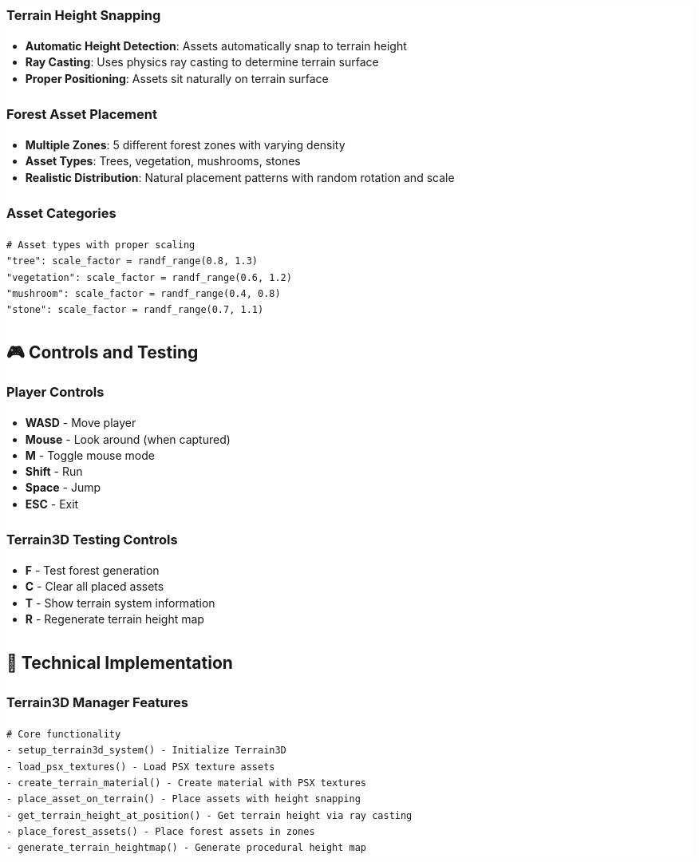 ### **Terrain Height Snapping**
- **Automatic Height Detection**: Assets automatically snap to terrain height
- **Ray Casting**: Uses physics ray casting to determine terrain surface
- **Proper Positioning**: Assets sit naturally on terrain surface

### **Forest Asset Placement**
- **Multiple Zones**: 5 different forest zones with varying density
- **Asset Types**: Trees, vegetation, mushrooms, stones
- **Realistic Distribution**: Natural placement patterns with random rotation and scale

### **Asset Categories**
```gdscript
# Asset types with proper scaling
"tree": scale_factor = randf_range(0.8, 1.3)
"vegetation": scale_factor = randf_range(0.6, 1.2)
"mushroom": scale_factor = randf_range(0.4, 0.8)
"stone": scale_factor = randf_range(0.7, 1.1)
```

## 🎮 **Controls and Testing**

### **Player Controls**
- **WASD** - Move player
- **Mouse** - Look around (when captured)
- **M** - Toggle mouse mode
- **Shift** - Run
- **Space** - Jump
- **ESC** - Exit

### **Terrain3D Testing Controls**
- **F** - Test forest generation
- **C** - Clear all placed assets
- **T** - Show terrain system information
- **R** - Regenerate terrain height map

## 🔧 **Technical Implementation**

### **Terrain3D Manager Features**
```gdscript
# Core functionality
- setup_terrain3d_system() - Initialize Terrain3D
- load_psx_textures() - Load PSX texture assets
- create_terrain_material() - Create material with PSX textures
- place_asset_on_terrain() - Place assets with height snapping
- get_terrain_height_at_position() - Get terrain height via ray casting
- place_forest_assets() - Place forest assets in zones
- generate_terrain_heightmap() - Generate procedural height map
```
